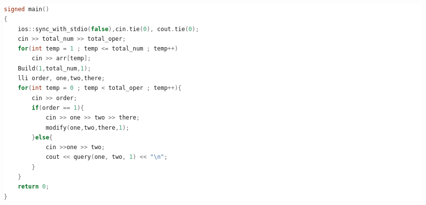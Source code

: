 ```c++
signed main()
{
    ios::sync_with_stdio(false),cin.tie(0), cout.tie(0);
    cin >> total_num >> total_oper;
    for(int temp = 1 ; temp <= total_num ; temp++)
        cin >> arr[temp];
    Build(1,total_num,1);
    lli order, one,two,there;
    for(int temp = 0 ; temp < total_oper ; temp++){
        cin >> order;
        if(order == 1){
            cin >> one >> two >> there;
            modify(one,two,there,1);
        }else{
            cin >>one >> two;
            cout << query(one, two, 1) << "\n";
        }
    }
    return 0;
}
```

